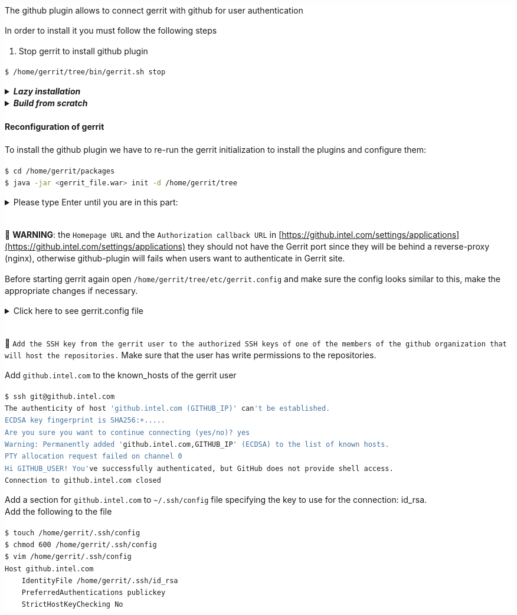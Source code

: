 The github plugin allows to connect gerrit with github for user authentication

In order to install it you must follow the following steps

1. Stop gerrit to install github plugin

```bash
$ /home/gerrit/tree/bin/gerrit.sh stop
```
<details><summary><b><i>Lazy installation</b></i></summary></details>

<details><summary><b><i>Build from scratch</b></i></summary></details>

#### Reconfiguration of gerrit 
To install the github plugin we have to re-run the gerrit initialization to install the plugins and configure them:

```bash
$ cd /home/gerrit/packages
$ java -jar <gerrit_file.war> init -d /home/gerrit/tree
```
<details><summary>Please type Enter until you are in this part:</summary></details><br>

:eyes: **WARNING**: the `Homepage URL` and the `Authorization callback URL` in [https://github.intel.com/settings/applications](https://github.intel.com/settings/applications) they should not have the Gerrit port since they will be behind a reverse-proxy (nginx), otherwise github-plugin will fails when users want to authenticate in Gerrit site.

Before starting gerrit again open `/home/gerrit/tree/etc/gerrit.config` and make sure the config looks similar to this, make the appropriate changes if necessary.

<details><summary>Click here to see gerrit.config file</summary></details><br>

:eyes: `Add the SSH key from the gerrit user to the authorized SSH keys of one of the members of the github organization that will host the repositories.`
Make sure that the user has write permissions to the repositories.<br>

Add `github.intel.com` to the known_hosts of the gerrit user

```bash
$ ssh git@github.intel.com
The authenticity of host 'github.intel.com (GITHUB_IP)' can't be established.
ECDSA key fingerprint is SHA256:+.....
Are you sure you want to continue connecting (yes/no)? yes
Warning: Permanently added 'github.intel.com,GITHUB_IP' (ECDSA) to the list of known hosts.
PTY allocation request failed on channel 0
Hi GITHUB_USER! You've successfully authenticated, but GitHub does not provide shell access.
Connection to github.intel.com closed
```

Add a section for `github.intel.com` to `~/.ssh/config` file specifying the key
to use for the connection: id_rsa.<br>
Add the following to the file

```text
$ touch /home/gerrit/.ssh/config
$ chmod 600 /home/gerrit/.ssh/config
$ vim /home/gerrit/.ssh/config
Host github.intel.com
    IdentityFile /home/gerrit/.ssh/id_rsa
    PreferredAuthentications publickey
    StrictHostKeyChecking No
```
